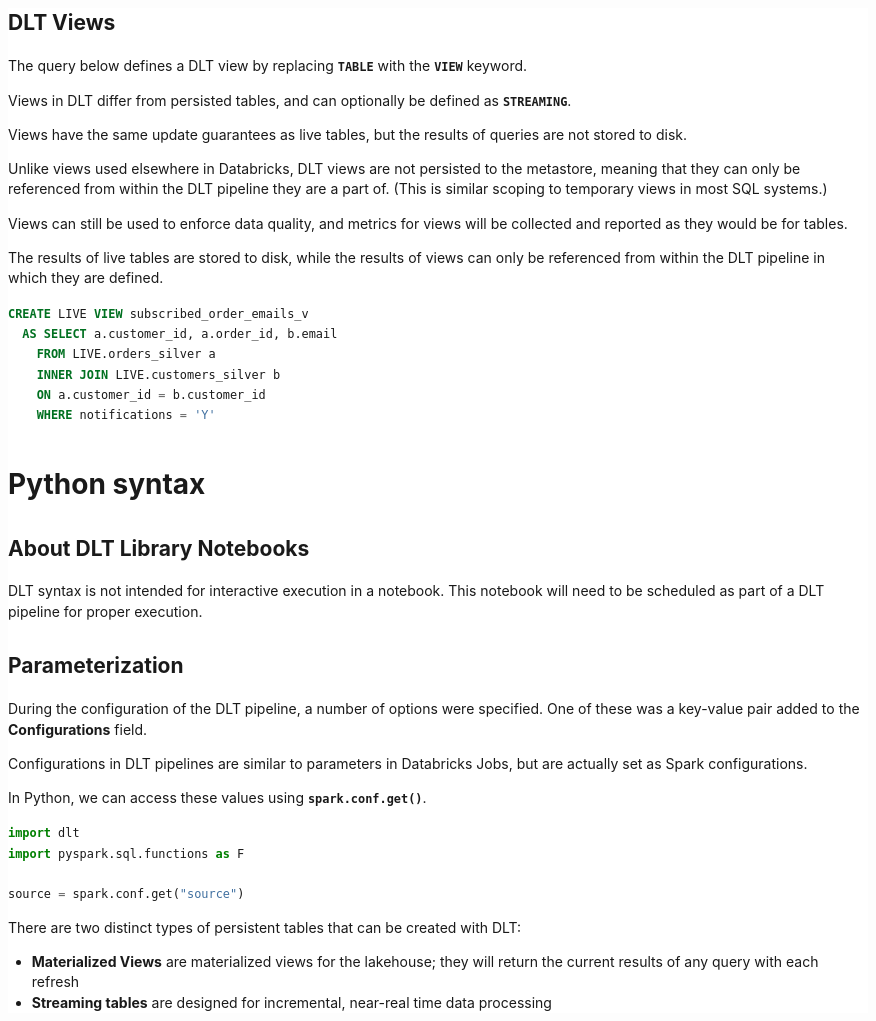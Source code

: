 ## DLT Views

The query below defines a DLT view by replacing **`TABLE`** with the **`VIEW`** keyword.

Views in DLT differ from persisted tables, and can optionally be defined as **`STREAMING`**.

Views have the same update guarantees as live tables, but the results of queries are not stored to disk.

Unlike views used elsewhere in Databricks, DLT views are not persisted to the metastore, meaning that they can only be referenced from within the DLT pipeline they are a part of. (This is similar scoping to temporary views in most SQL systems.)

Views can still be used to enforce data quality, and metrics for views will be collected and reported as they would be for tables.

The results of live tables are stored to disk, while the results of views can only be referenced from within the DLT pipeline in which they are defined.

```sql
CREATE LIVE VIEW subscribed_order_emails_v
  AS SELECT a.customer_id, a.order_id, b.email 
    FROM LIVE.orders_silver a
    INNER JOIN LIVE.customers_silver b
    ON a.customer_id = b.customer_id
    WHERE notifications = 'Y'
```

# Python syntax
## About DLT Library Notebooks

DLT syntax is not intended for interactive execution in a notebook. This notebook will need to be scheduled as part of a DLT pipeline for proper execution. 
## Parameterization

During the configuration of the DLT pipeline, a number of options were specified. One of these was a key-value pair added to the **Configurations** field.

Configurations in DLT pipelines are similar to parameters in Databricks Jobs, but are actually set as Spark configurations.

In Python, we can access these values using **`spark.conf.get()`**.




  ```python
  import dlt
  import pyspark.sql.functions as F

  source = spark.conf.get("source")
  ```
There are two distinct types of persistent tables that can be created with DLT:
* **Materialized Views** are materialized views for the lakehouse; they will return the current results of any query with each refresh
* **Streaming tables** are designed for incremental, near-real time data processing

